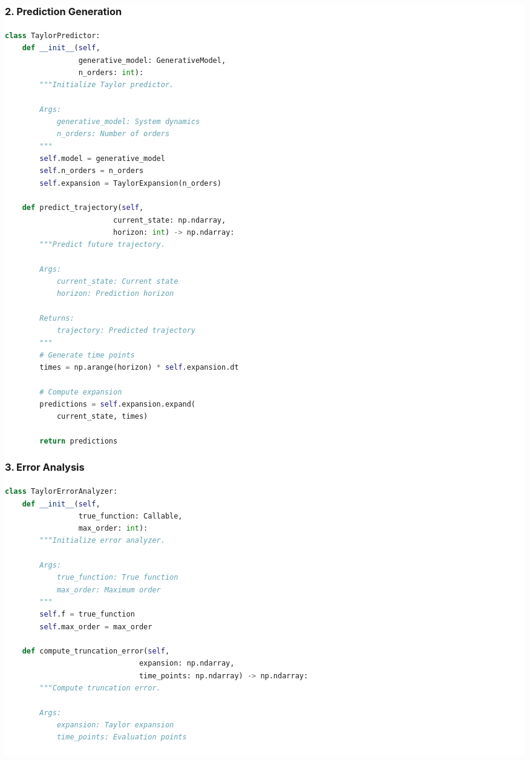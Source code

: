 ### 2. Prediction Generation

```python
class TaylorPredictor:
    def __init__(self,
                 generative_model: GenerativeModel,
                 n_orders: int):
        """Initialize Taylor predictor.
        
        Args:
            generative_model: System dynamics
            n_orders: Number of orders
        """
        self.model = generative_model
        self.n_orders = n_orders
        self.expansion = TaylorExpansion(n_orders)
        
    def predict_trajectory(self,
                         current_state: np.ndarray,
                         horizon: int) -> np.ndarray:
        """Predict future trajectory.
        
        Args:
            current_state: Current state
            horizon: Prediction horizon
            
        Returns:
            trajectory: Predicted trajectory
        """
        # Generate time points
        times = np.arange(horizon) * self.expansion.dt
        
        # Compute expansion
        predictions = self.expansion.expand(
            current_state, times)
            
        return predictions
```

### 3. Error Analysis

```python
class TaylorErrorAnalyzer:
    def __init__(self,
                 true_function: Callable,
                 max_order: int):
        """Initialize error analyzer.
        
        Args:
            true_function: True function
            max_order: Maximum order
        """
        self.f = true_function
        self.max_order = max_order
        
    def compute_truncation_error(self,
                               expansion: np.ndarray,
                               time_points: np.ndarray) -> np.ndarray:
        """Compute truncation error.
        
        Args:
            expansion: Taylor expansion
            time_points: Evaluation points
            
```